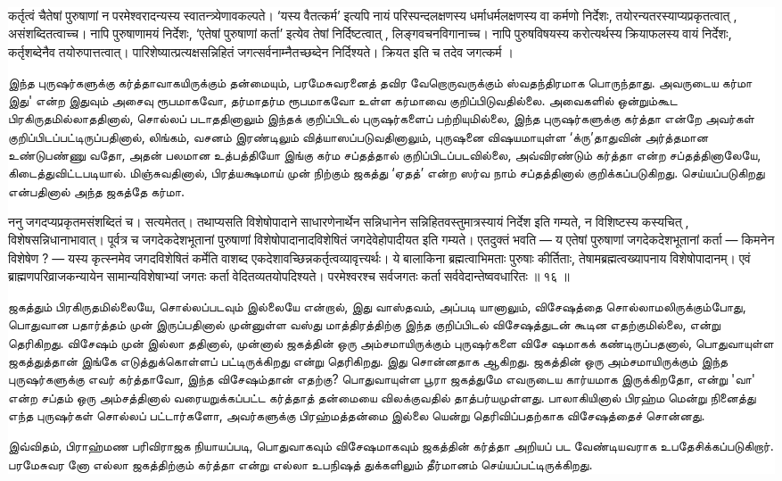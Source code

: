 कर्तृत्वं चैतेषां पुरुषाणां न परमेश्वरादन्यस्य स्वातन्त्र्येणावकल्पते।
‘यस्य वैतत्कर्म’ इत्यपि नायं परिस्पन्दलक्षणस्य धर्माधर्मलक्षणस्य वा
कर्मणो निर्देशः, तयोरन्यतरस्याप्यप्रकृतत्वात् , असंशब्दितत्वाच्च। नापि
पुरुषाणामयं निर्देशः, ‘एतेषां पुरुषाणां कर्ता’ इत्येव तेषां
निर्दिष्टत्वात् , लिङ्गवचनविगानाच्च। नापि पुरुषविषयस्य करोत्यर्थस्य
क्रियाफलस्य वायं निर्देशः, कर्तृशब्देनैव तयोरुपात्तत्वात्।
पारिशेष्यात्प्रत्यक्षसन्निहितं जगत्सर्वनाम्नैतच्छब्देन निर्दिश्यते।
क्रियत इति च तदेव जगत्कर्म ।

இந்த புருஷர்களுக்கு கர்த்தாவாகயிருக்கும் தன்மையும், பரமேசுவரனைத் தவிர
வேறொருவருக்கும் ஸ்வதந்திரமாக பொருந்தாது. அவருடைய கர்மா இது' என்ற இதுவும்
அசைவு ரூபமாகவோ, தர்மாதர்ம ரூபமாகவோ உள்ள கர்மாவை குறிப்பிடுவதில்லை.
அவைகளில் ஒன்றும்கூட பிரகிருதமில்லாததினால், சொல்லப் படாததினாலும் இந்தக்
குறிப்பிடல் புருஷர்களைப் பற்றியுமில்லை, இந்த புருஷர்களுக்கு கர்த்தா
என்றே அவர்கள் குறிப்பிடப்பட்டிருப்பதினால், லிங்கம், வசனம் இரண்டிலும்
வித்யாஸப்படுவதினாலும், புருஷனை விஷயமாயுள்ள ‘க்ரு’தாதுவின் அர்த்தமான
உண்டுபண்ணு வதோ, அதன் பலமான உத்பத்தியோ இங்கு கர்ம சப்தத்தால்
குறிப்பிடப்படவில்லை, அவ்விரண்டும் கர்த்தா என்ற சப்தத்தினாலேயே,
கிடைத்துவிட்டபடியால். மிஞ்சுவதினால், பிரத்யக்ஷமாய் முன் நிற்கும் ஜகத்து
‘ஏதத்’ என்ற ஸர்வ நாம் சப்தத்தினால் குறிக்கப்படுகிறது. செய்யப்படுகிறது
என்பதினால் அந்த ஜகத்தே கர்மா.

ननु जगदप्यप्रकृतमसंशब्दितं च। सत्यमेतत्। तथाप्यसति विशेषोपादाने
साधारणेनार्थेन सन्निधानेन सन्निहितवस्तुमात्रस्यायं निर्देश इति गम्यते, न
विशिष्टस्य कस्यचित् , विशेषसन्निधानाभावात्। पूर्वत्र च जगदेकदेशभूतानां
पुरुषाणां विशेषोपादानादविशेषितं जगदेवेहोपादीयत इति गम्यते। एतदुक्तं
भवति — य एतेषां पुरुषाणां जगदेकदेशभूतानां कर्ता — किमनेन विशेषेण ? —
यस्य कृत्स्नमेव जगदविशेषितं कर्मेति वाशब्द
एकदेशावच्छिन्नकर्तृत्वव्यावृत्त्यर्थः। ये बालाकिना ब्रह्मत्वाभिमताः
पुरुषाः कीर्तिताः, तेषामब्रह्मत्वख्यापनाय विशेषोपादानम्। एवं
ब्राह्मणपरिव्राजकन्यायेन सामान्यविशेषाभ्यां जगतः कर्ता
वेदितव्यतयोपदिश्यते। परमेश्वरश्च सर्वजगतः कर्ता सर्ववेदान्तेष्ववधारितः
॥ १६ ॥

ஜகத்தும் பிரகிருதமில்லையே, சொல்லப்படவும் இல்லையே என்றால், இது வாஸ்தவம்,
அப்படி யானாலும், விசேஷத்தை சொல்லாமலிருக்கும்போது, பொதுவான பதார்த்தம்
முன் இருப்பதினால் முன்னுள்ள வஸ்து மாத்திரத்திற்கு இந்த குறிப்பிடல்
விசேஷத்துடன் கூடின எதற்குமில்லை, என்று தெரிகிறது. விசேஷம் முன் இல்லா
ததினால், முன்னால் ஜகத்தின் ஒரு அம்சமாயிருக்கும் புருஷர்களை விசே ஷமாகக்
கண்டிருப்பதனால், பொதுவாயுள்ள ஜகத்துத்தான் இங்கே எடுத்துக்கொள்ளப்
பட்டிருக்கிறது என்று தெரிகிறது. இது சொன்னதாக ஆகிறது. ஜகத்தின் ஒரு
அம்சமாயிருக்கும் இந்த புருஷர்களுக்கு எவர் கர்த்தாவோ, இந்த விசேஷம்தான்
எதற்கு? பொதுவாயுள்ள பூரா ஜகத்துமே எவருடைய கார்யமாக இருக்கிறதோ, என்று
'வா' என்ற சப்தம் ஒரு அம்சத்தினால் வரையறுக்கப்பட்ட கர்த்தாத் தன்மையை
விலக்குவதில் தாத்பர்யமுள்ளது. பாலாகியினால் பிரஹ்ம மென்று நினைத்து எந்த
புருஷர்கள் சொல்லப் பட்டார்களோ, அவர்களுக்கு பிரஹ்மத்தன்மை இல்லை யென்று
தெரிவிப்பதற்காக விசேஷத்தைச் சொன்னது.

இவ்விதம், பிராஹ்மண பரிவிராஜக நியாயப்படி, பொதுவாகவும் விசேஷமாகவும்
ஜகத்தின் கர்த்தா அறியப் பட வேண்டியவராக உபதேசிக்கப்படுகிறார். பரமேசுவர னோ
எல்லா ஜகத்திற்கும் கர்த்தா என்று எல்லா உபநிஷத் துக்களிலும் தீர்மானம்
செய்யப்பட்டிருக்கிறது.
